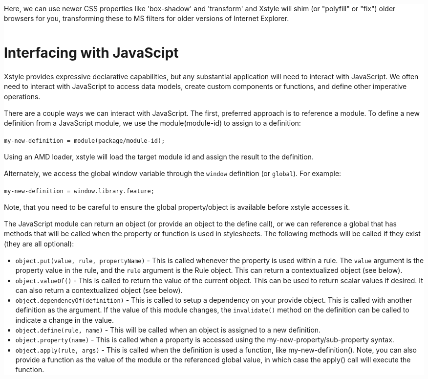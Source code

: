 Here, we can use newer CSS properties like 'box-shadow' and 'transform' and Xstyle
will shim (or "polyfill" or "fix") older browsers for you, transforming these to 
MS filters for older versions of Internet Explorer. 

# Interfacing with JavaScipt

Xstyle provides expressive declarative capabilities, but any substantial application will need to interact
with JavaScript. We often need to interact with JavaScript to access data models, create custom components or functions, and 
define other imperative operations.

There are a couple ways we can interact with JavaScript. The first, preferred approach is to reference a module.
To define a new definition from a JavaScript module, we use the module(module-id) to assign to a definition:

	my-new-definition = module(package/module-id);
	
Using an AMD loader, xstyle will load the target module id and assign the result to the definition.

Alternately, we access the global window variable through the `window` definition (or `global`). For example:

	my-new-definition = window.library.feature;

Note, that you need to be careful to ensure the global property/object is available before xstyle accesses it.

The JavaScript module can return an object (or provide an object to the define call), or we can reference a global
that has methods that will be called when the property or function is used in stylesheets. The following
methods will be called if they exist (they are all optional):

* <code>object.put(value, rule, propertyName)</code> - This is called whenever the property is used within a rule. The
<code>value</code> argument is the property value in the rule, and the <code>rule</code>
argument is the Rule object. This can return a contextualized object (see below).
* <code>object.valueOf()</code> - This is called to return the value of the current object. This can be used to return
scalar values if desired. It can also return a contextualized object (see below).
* <code>object.dependencyOf(definition)</code> - This is called to setup a dependency on your provide object. This is called
with another definition as the argument. If the value of this module changes, the `invalidate()` method on the definition
can be called to indicate a change in the value.
* <code>object.define(rule, name)</code> - This will be called when an object is assigned to a new
definition.
* <code>object.property(name)</code> - This is called when a property is accessed using the my-new-property/sub-property
syntax.
* <code>object.apply(rule, args)</code> - This is called when the definition is used a function, like
my-new-definition(). Note, you can also provide a function as the value of the module or the referenced global value,
in which case the apply() call will execute the function.
